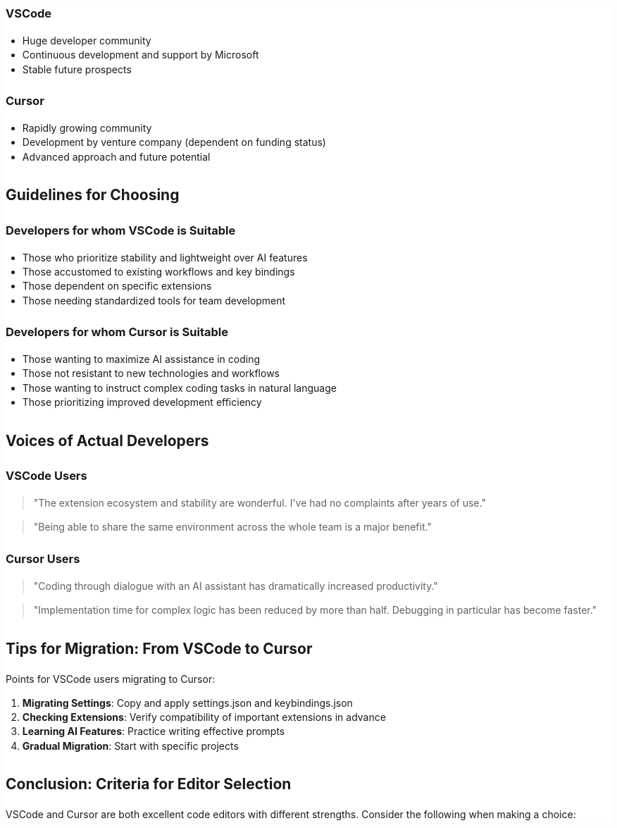 ### VSCode
- Huge developer community
- Continuous development and support by Microsoft
- Stable future prospects

### Cursor
- Rapidly growing community
- Development by venture company (dependent on funding status)
- Advanced approach and future potential

## Guidelines for Choosing

### Developers for whom VSCode is Suitable
- Those who prioritize stability and lightweight over AI features
- Those accustomed to existing workflows and key bindings
- Those dependent on specific extensions
- Those needing standardized tools for team development

### Developers for whom Cursor is Suitable
- Those wanting to maximize AI assistance in coding
- Those not resistant to new technologies and workflows
- Those wanting to instruct complex coding tasks in natural language
- Those prioritizing improved development efficiency

## Voices of Actual Developers

### VSCode Users
> "The extension ecosystem and stability are wonderful. I've had no complaints after years of use."

> "Being able to share the same environment across the whole team is a major benefit."

### Cursor Users
> "Coding through dialogue with an AI assistant has dramatically increased productivity."

> "Implementation time for complex logic has been reduced by more than half. Debugging in particular has become faster."

## Tips for Migration: From VSCode to Cursor

Points for VSCode users migrating to Cursor:

1. **Migrating Settings**: Copy and apply settings.json and keybindings.json
2. **Checking Extensions**: Verify compatibility of important extensions in advance
3. **Learning AI Features**: Practice writing effective prompts
4. **Gradual Migration**: Start with specific projects

## Conclusion: Criteria for Editor Selection

VSCode and Cursor are both excellent code editors with different strengths. Consider the following when making a choice:
